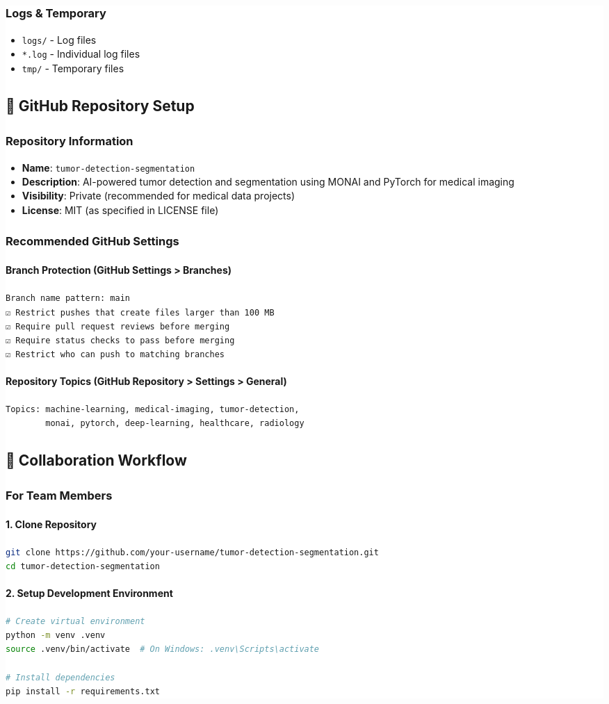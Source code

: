 ### Logs & Temporary
- `logs/` - Log files
- `*.log` - Individual log files
- `tmp/` - Temporary files

## 📂 GitHub Repository Setup

### Repository Information
- **Name**: `tumor-detection-segmentation`
- **Description**: AI-powered tumor detection and segmentation using MONAI and PyTorch for medical imaging
- **Visibility**: Private (recommended for medical data projects)
- **License**: MIT (as specified in LICENSE file)

### Recommended GitHub Settings

#### Branch Protection (GitHub Settings > Branches)
```
Branch name pattern: main
☑️ Restrict pushes that create files larger than 100 MB
☑️ Require pull request reviews before merging
☑️ Require status checks to pass before merging
☑️ Restrict who can push to matching branches
```

#### Repository Topics (GitHub Repository > Settings > General)
```
Topics: machine-learning, medical-imaging, tumor-detection, 
        monai, pytorch, deep-learning, healthcare, radiology
```

## 👥 Collaboration Workflow

### For Team Members

#### 1. Clone Repository
```bash
git clone https://github.com/your-username/tumor-detection-segmentation.git
cd tumor-detection-segmentation
```

#### 2. Setup Development Environment
```bash
# Create virtual environment
python -m venv .venv
source .venv/bin/activate  # On Windows: .venv\Scripts\activate

# Install dependencies
pip install -r requirements.txt
```
